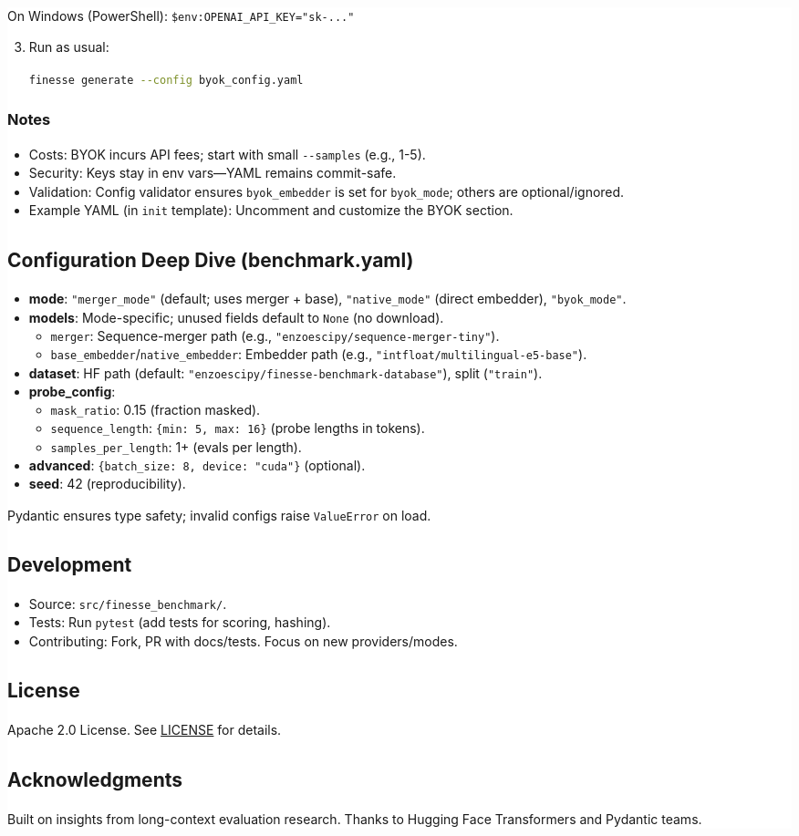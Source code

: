    On Windows (PowerShell): `$env:OPENAI_API_KEY="sk-..."`

3. Run as usual:
   ```bash
   finesse generate --config byok_config.yaml
   ```

### Notes
- Costs: BYOK incurs API fees; start with small `--samples` (e.g., 1-5).
- Security: Keys stay in env vars—YAML remains commit-safe.
- Validation: Config validator ensures `byok_embedder` is set for `byok_mode`; others are optional/ignored.
- Example YAML (in `init` template): Uncomment and customize the BYOK section.

## Configuration Deep Dive (benchmark.yaml)

- **mode**: `"merger_mode"` (default; uses merger + base), `"native_mode"` (direct embedder), `"byok_mode"`.
- **models**: Mode-specific; unused fields default to `None` (no download).
  - `merger`: Sequence-merger path (e.g., `"enzoescipy/sequence-merger-tiny"`).
  - `base_embedder`/`native_embedder`: Embedder path (e.g., `"intfloat/multilingual-e5-base"`).
- **dataset**: HF path (default: `"enzoescipy/finesse-benchmark-database"`), split (`"train"`).
- **probe_config**:
  - `mask_ratio`: 0.15 (fraction masked).
  - `sequence_length`: `{min: 5, max: 16}` (probe lengths in tokens).
  - `samples_per_length`: 1+ (evals per length).
- **advanced**: `{batch_size: 8, device: "cuda"}` (optional).
- **seed**: 42 (reproducibility).

Pydantic ensures type safety; invalid configs raise `ValueError` on load.

## Development

- Source: `src/finesse_benchmark/`.
- Tests: Run `pytest` (add tests for scoring, hashing).
- Contributing: Fork, PR with docs/tests. Focus on new providers/modes.

## License

Apache 2.0 License. See [LICENSE](LICENSE) for details.

## Acknowledgments

Built on insights from long-context evaluation research. Thanks to Hugging Face Transformers and Pydantic teams.
